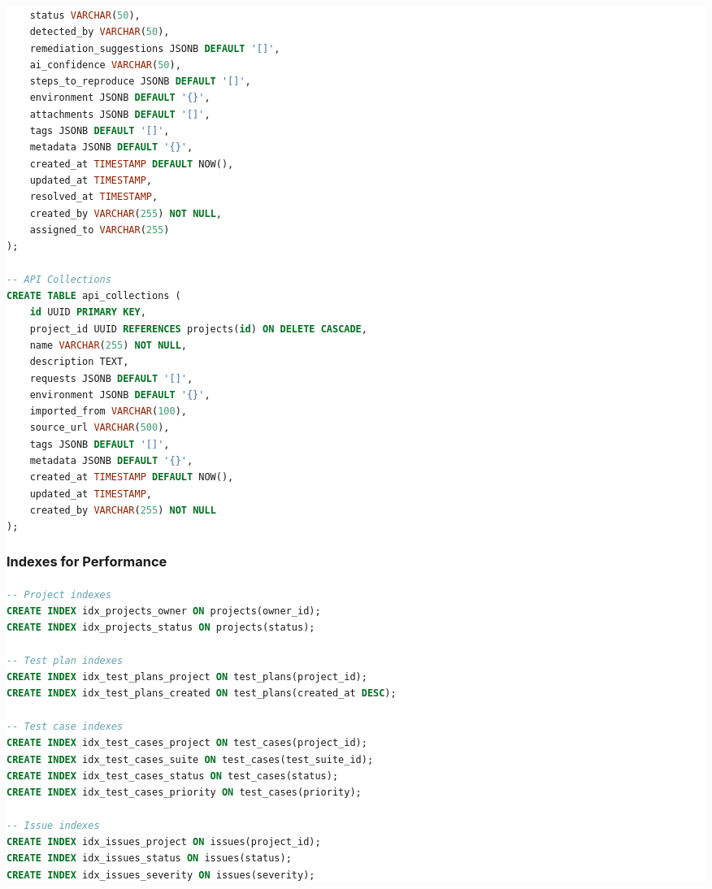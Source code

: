 ```sql
    status VARCHAR(50),
    detected_by VARCHAR(50),
    remediation_suggestions JSONB DEFAULT '[]',
    ai_confidence VARCHAR(50),
    steps_to_reproduce JSONB DEFAULT '[]',
    environment JSONB DEFAULT '{}',
    attachments JSONB DEFAULT '[]',
    tags JSONB DEFAULT '[]',
    metadata JSONB DEFAULT '{}',
    created_at TIMESTAMP DEFAULT NOW(),
    updated_at TIMESTAMP,
    resolved_at TIMESTAMP,
    created_by VARCHAR(255) NOT NULL,
    assigned_to VARCHAR(255)
);

-- API Collections
CREATE TABLE api_collections (
    id UUID PRIMARY KEY,
    project_id UUID REFERENCES projects(id) ON DELETE CASCADE,
    name VARCHAR(255) NOT NULL,
    description TEXT,
    requests JSONB DEFAULT '[]',
    environment JSONB DEFAULT '{}',
    imported_from VARCHAR(100),
    source_url VARCHAR(500),
    tags JSONB DEFAULT '[]',
    metadata JSONB DEFAULT '{}',
    created_at TIMESTAMP DEFAULT NOW(),
    updated_at TIMESTAMP,
    created_by VARCHAR(255) NOT NULL
);
```

### Indexes for Performance

```sql
-- Project indexes
CREATE INDEX idx_projects_owner ON projects(owner_id);
CREATE INDEX idx_projects_status ON projects(status);

-- Test plan indexes
CREATE INDEX idx_test_plans_project ON test_plans(project_id);
CREATE INDEX idx_test_plans_created ON test_plans(created_at DESC);

-- Test case indexes
CREATE INDEX idx_test_cases_project ON test_cases(project_id);
CREATE INDEX idx_test_cases_suite ON test_cases(test_suite_id);
CREATE INDEX idx_test_cases_status ON test_cases(status);
CREATE INDEX idx_test_cases_priority ON test_cases(priority);

-- Issue indexes
CREATE INDEX idx_issues_project ON issues(project_id);
CREATE INDEX idx_issues_status ON issues(status);
CREATE INDEX idx_issues_severity ON issues(severity);
```
